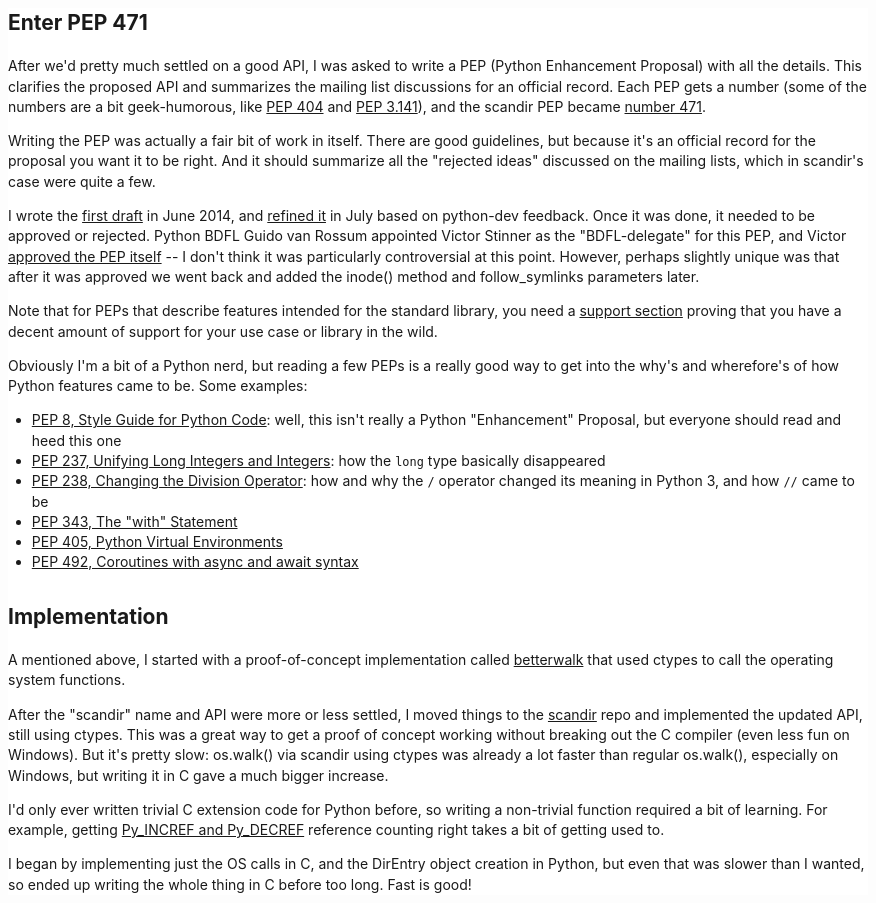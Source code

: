 
Enter PEP 471
-------------

After we'd pretty much settled on a good API, I was asked to write a PEP (Python Enhancement Proposal) with all the details. This clarifies the proposed API and summarizes the mailing list discussions for an official record. Each PEP gets a number (some of the numbers are a bit geek-humorous, like [PEP 404](https://www.python.org/dev/peps/pep-0404/) and [PEP 3.141](https://www.python.org/dev/peps/pep-3141/)), and the scandir PEP became [number 471](https://www.python.org/dev/peps/pep-0471/).

Writing the PEP was actually a fair bit of work in itself. There are good guidelines, but because it's an official record for the proposal you want it to be right. And it should summarize all the "rejected ideas" discussed on the mailing lists, which in scandir's case were quite a few.

I wrote the [first draft](https://mail.python.org/pipermail/python-dev/2014-June/135215.html) in June 2014, and [refined it](https://mail.python.org/pipermail/python-dev/2014-July/135377.html) in July based on python-dev feedback. Once it was done, it needed to be approved or rejected. Python BDFL Guido van Rossum appointed Victor Stinner as the "BDFL-delegate" for this PEP, and Victor [approved the PEP itself](https://mail.python.org/pipermail/python-dev/2014-July/135561.html) -- I don't think it was particularly controversial at this point. However, perhaps slightly unique was that after it was approved we went back and added the inode() method and follow_symlinks parameters later.

Note that for PEPs that describe features intended for the standard library, you need a [support section](https://www.python.org/dev/peps/pep-0471/#support) proving that you have a decent amount of support for your use case or library in the wild.

Obviously I'm a bit of a Python nerd, but reading a few PEPs is a really good way to get into the why's and wherefore's of how Python features came to be. Some examples:

* [PEP 8, Style Guide for Python Code](https://www.python.org/dev/peps/pep-0008/): well, this isn't really a Python "Enhancement" Proposal, but everyone should read and heed this one
* [PEP 237, Unifying Long Integers and Integers](https://www.python.org/dev/peps/pep-0237/): how the `long` type basically disappeared
* [PEP 238, Changing the Division Operator](https://www.python.org/dev/peps/pep-0238/): how and why the `/` operator changed its meaning in Python 3, and how `//` came to be
* [PEP 343, The "with" Statement](https://www.python.org/dev/peps/pep-0343/)
* [PEP 405, Python Virtual Environments](https://www.python.org/dev/peps/pep-0405/)
* [PEP 492, Coroutines with async and await syntax](https://www.python.org/dev/peps/pep-0492/)


Implementation
--------------

A mentioned above, I started with a proof-of-concept implementation called [betterwalk](https://github.com/benhoyt/betterwalk) that used ctypes to call the operating system functions.

After the "scandir" name and API were more or less settled, I moved things to the [scandir](https://github.com/benhoyt/scandir) repo and implemented the updated API, still using ctypes. This was a great way to get a proof of concept working without breaking out the C compiler (even less fun on Windows). But it's pretty slow: os.walk() via scandir using ctypes was already a lot faster than regular os.walk(), especially on Windows, but writing it in C gave a much bigger increase.

I'd only ever written trivial C extension code for Python before, so writing a non-trivial function required a bit of learning. For example, getting [Py_INCREF and Py_DECREF](https://docs.python.org/3/c-api/refcounting.html) reference counting right takes a bit of getting used to.

I began by implementing just the OS calls in C, and the DirEntry object creation in Python, but even that was slower than I wanted, so ended up writing the whole thing in C before too long. Fast is good!
